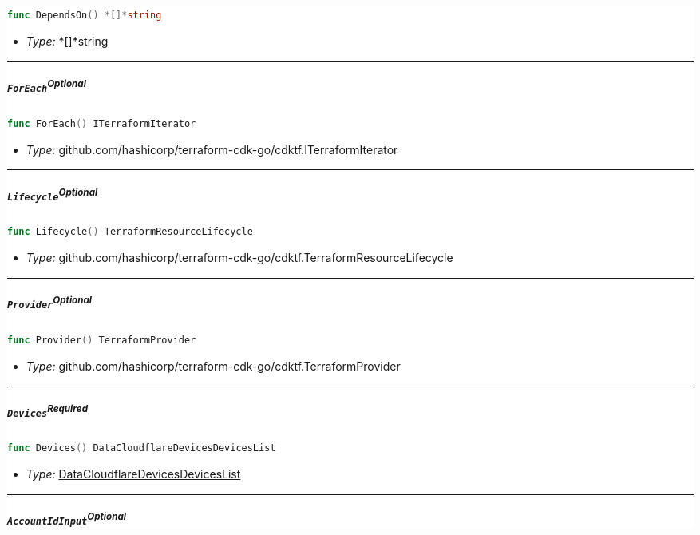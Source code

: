 ```go
func DependsOn() *[]*string
```

- *Type:* *[]*string

---

##### `ForEach`<sup>Optional</sup> <a name="ForEach" id="@cdktf/provider-cloudflare.dataCloudflareDevices.DataCloudflareDevices.property.forEach"></a>

```go
func ForEach() ITerraformIterator
```

- *Type:* github.com/hashicorp/terraform-cdk-go/cdktf.ITerraformIterator

---

##### `Lifecycle`<sup>Optional</sup> <a name="Lifecycle" id="@cdktf/provider-cloudflare.dataCloudflareDevices.DataCloudflareDevices.property.lifecycle"></a>

```go
func Lifecycle() TerraformResourceLifecycle
```

- *Type:* github.com/hashicorp/terraform-cdk-go/cdktf.TerraformResourceLifecycle

---

##### `Provider`<sup>Optional</sup> <a name="Provider" id="@cdktf/provider-cloudflare.dataCloudflareDevices.DataCloudflareDevices.property.provider"></a>

```go
func Provider() TerraformProvider
```

- *Type:* github.com/hashicorp/terraform-cdk-go/cdktf.TerraformProvider

---

##### `Devices`<sup>Required</sup> <a name="Devices" id="@cdktf/provider-cloudflare.dataCloudflareDevices.DataCloudflareDevices.property.devices"></a>

```go
func Devices() DataCloudflareDevicesDevicesList
```

- *Type:* <a href="#@cdktf/provider-cloudflare.dataCloudflareDevices.DataCloudflareDevicesDevicesList">DataCloudflareDevicesDevicesList</a>

---

##### `AccountIdInput`<sup>Optional</sup> <a name="AccountIdInput" id="@cdktf/provider-cloudflare.dataCloudflareDevices.DataCloudflareDevices.property.accountIdInput"></a>

